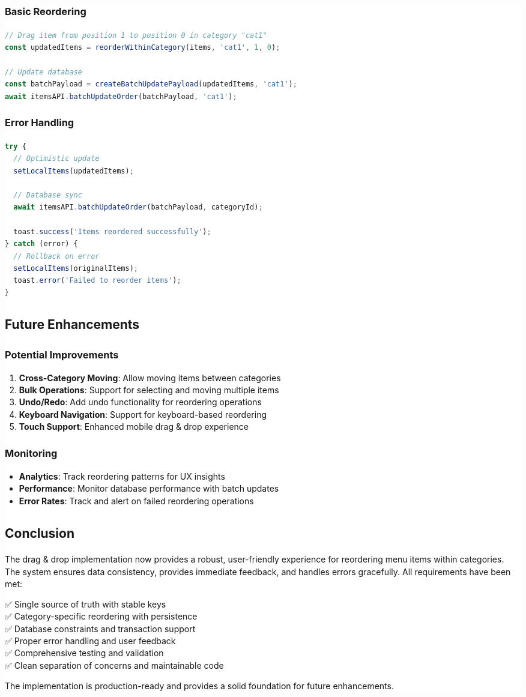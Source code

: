 ### Basic Reordering

```typescript
// Drag item from position 1 to position 0 in category "cat1"
const updatedItems = reorderWithinCategory(items, 'cat1', 1, 0);

// Update database
const batchPayload = createBatchUpdatePayload(updatedItems, 'cat1');
await itemsAPI.batchUpdateOrder(batchPayload, 'cat1');
```

### Error Handling

```typescript
try {
  // Optimistic update
  setLocalItems(updatedItems);

  // Database sync
  await itemsAPI.batchUpdateOrder(batchPayload, categoryId);

  toast.success('Items reordered successfully');
} catch (error) {
  // Rollback on error
  setLocalItems(originalItems);
  toast.error('Failed to reorder items');
}
```

## Future Enhancements

### Potential Improvements

1. **Cross-Category Moving**: Allow moving items between categories
2. **Bulk Operations**: Support for selecting and moving multiple items
3. **Undo/Redo**: Add undo functionality for reordering operations
4. **Keyboard Navigation**: Support for keyboard-based reordering
5. **Touch Support**: Enhanced mobile drag & drop experience

### Monitoring

- **Analytics**: Track reordering patterns for UX insights
- **Performance**: Monitor database performance with batch updates
- **Error Rates**: Track and alert on failed reordering operations

## Conclusion

The drag & drop implementation now provides a robust, user-friendly experience for reordering menu items within categories. The system ensures data consistency, provides immediate feedback, and handles errors gracefully. All requirements have been met:

✅ Single source of truth with stable keys  
✅ Category-specific reordering with persistence  
✅ Database constraints and transaction support  
✅ Proper error handling and user feedback  
✅ Comprehensive testing and validation  
✅ Clean separation of concerns and maintainable code

The implementation is production-ready and provides a solid foundation for future enhancements.
